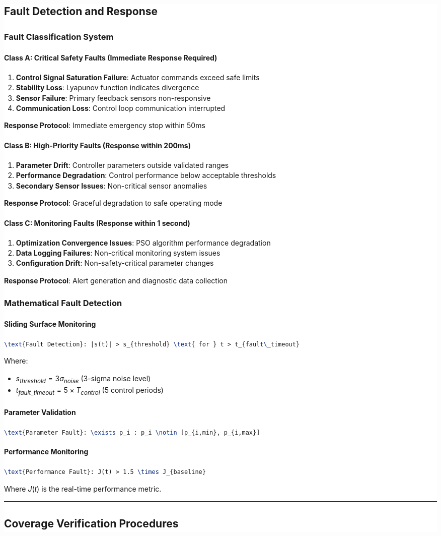 
## Fault Detection and Response

### Fault Classification System

#### Class A: Critical Safety Faults (Immediate Response Required)
1. **Control Signal Saturation Failure**: Actuator commands exceed safe limits
2. **Stability Loss**: Lyapunov function indicates divergence
3. **Sensor Failure**: Primary feedback sensors non-responsive
4. **Communication Loss**: Control loop communication interrupted

**Response Protocol**: Immediate emergency stop within 50ms

#### Class B: High-Priority Faults (Response within 200ms)
1. **Parameter Drift**: Controller parameters outside validated ranges
2. **Performance Degradation**: Control performance below acceptable thresholds
3. **Secondary Sensor Issues**: Non-critical sensor anomalies

**Response Protocol**: Graceful degradation to safe operating mode

#### Class C: Monitoring Faults (Response within 1 second)
1. **Optimization Convergence Issues**: PSO algorithm performance degradation
2. **Data Logging Failures**: Non-critical monitoring system issues
3. **Configuration Drift**: Non-safety-critical parameter changes

**Response Protocol**: Alert generation and diagnostic data collection

### Mathematical Fault Detection

#### Sliding Surface Monitoring
```latex
\text{Fault Detection}: |s(t)| > s_{threshold} \text{ for } t > t_{fault\_timeout}
```

Where:
- $s_{threshold} = 3 \sigma_{noise}$ (3-sigma noise level)
- $t_{fault\_timeout} = 5 \times T_{control}$ (5 control periods)

#### Parameter Validation
```latex
\text{Parameter Fault}: \exists p_i : p_i \notin [p_{i,min}, p_{i,max}]
```

#### Performance Monitoring
```latex
\text{Performance Fault}: J(t) > 1.5 \times J_{baseline}
```

Where $J(t)$ is the real-time performance metric.

---

## Coverage Verification Procedures
